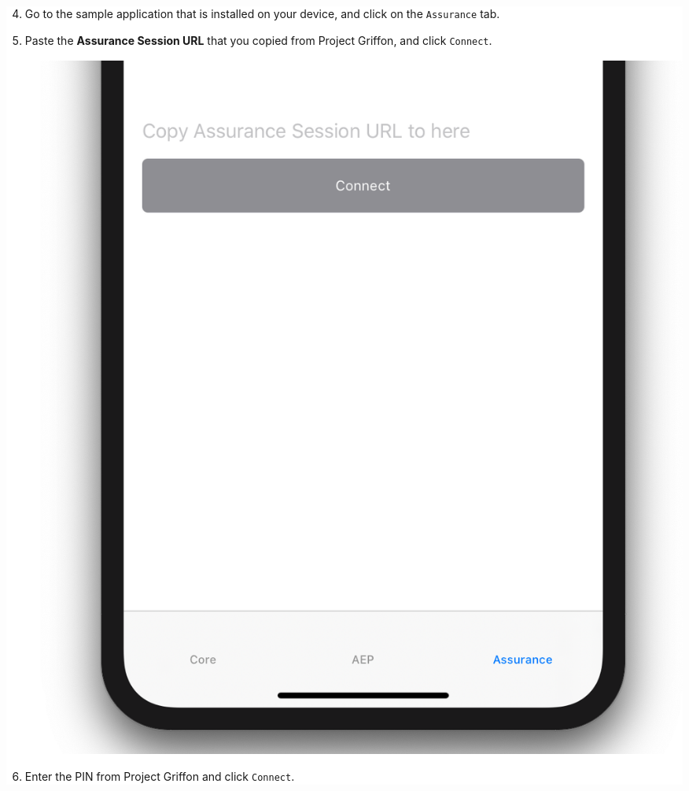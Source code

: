 4. Go to the sample application that is installed on your device, and click on the `Assurance` tab.
5. Paste the **Assurance Session URL** that you copied from Project Griffon, and click `Connect`.

   ![](./assets/overview/commerce-griffon-login.png)

6. Enter the PIN from Project Griffon and click `Connect`.
